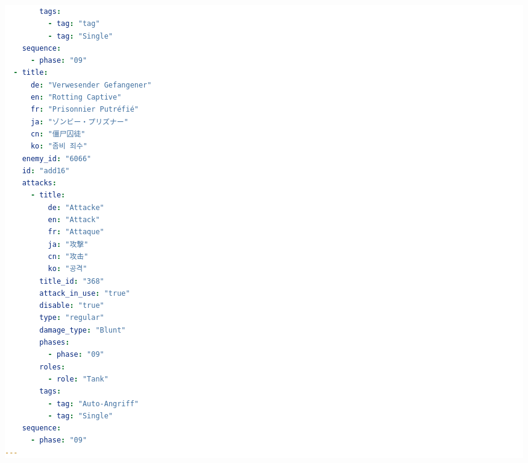 ```yaml
        tags:
          - tag: "tag"
          - tag: "Single"
    sequence:
      - phase: "09"
  - title:
      de: "Verwesender Gefangener"
      en: "Rotting Captive"
      fr: "Prisonnier Putréfié"
      ja: "ゾンビー・プリズナー"
      cn: "僵尸囚徒"
      ko: "좀비 죄수"
    enemy_id: "6066"
    id: "add16"
    attacks:
      - title:
          de: "Attacke"
          en: "Attack"
          fr: "Attaque"
          ja: "攻撃"
          cn: "攻击"
          ko: "공격"
        title_id: "368"
        attack_in_use: "true"
        disable: "true"
        type: "regular"
        damage_type: "Blunt"
        phases:
          - phase: "09"
        roles:
          - role: "Tank"
        tags:
          - tag: "Auto-Angriff"
          - tag: "Single"
    sequence:
      - phase: "09"
---
```

